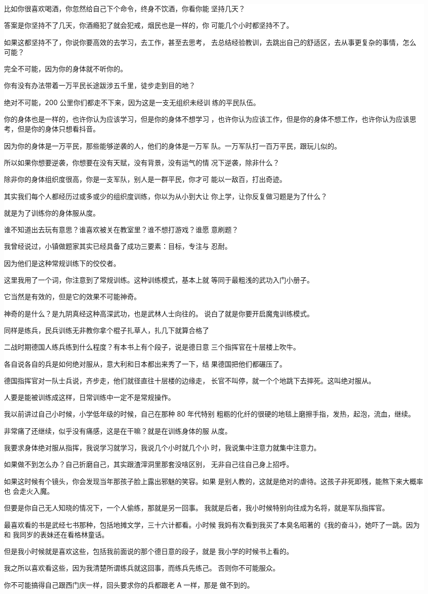 比如你很喜欢喝酒，你忽然给自己下个命令，终身不饮酒，你看你能 坚持几天？

答案是你坚持不了几天，你酒瘾犯了就会犯戒，烟民也是一样的，你 可能几个小时都坚持不了。

如果这都坚持不了，你说你要高效的去学习，去工作，甚至去思考， 去总结经验教训，去跳出自己的舒适区，去从事更复杂的事情，怎么 可能？

完全不可能，因为你的身体就不听你的。

你有没有办法带着一万平民长途跋涉五千里，徒步走到目的地？

绝对不可能，200 公里你们都走不下来，因为这是一支无组织未经训 练的平民队伍。

你的身体也是一样的，也许你认为应该学习，但是你的身体不想学习 ，也许你认为应该工作，但是你的身体不想工作，也许你认为应该思 考，但是你的身体只想看抖音。

因为你的身体是一万平民，那些能够逆袭的人，他们的身体是一万军 队。一万军队打一百万平民，跟玩儿似的。

所以如果你想要逆袭，你想要在没有天赋，没有背景，没有运气的情 况下逆袭，除非什么？

除非你的身体组织度很高，你是一支军队，别人是一群平民，你才可 能以一敌百，打出奇迹。

其实我们每个人都经历过或多或少的组织度训练，你以为从小到大让 你上学，让你反复做习题是为了什么？

就是为了训练你的身体服从度。

谁不知道出去玩有意思？谁喜欢被关在教室里？谁不想打游戏？谁愿 意刷题？

我曾经说过，小镇做题家其实已经具备了成功三要素：目标，专注与 忍耐。

因为他们是这种常规训练下的佼佼者。

这里我用了一个词，你注意到了常规训练。这种训练模式，基本上就 等同于最粗浅的武功入门小册子。

它当然是有效的，但是它的效果不可能神奇。

神奇的是什么？是九阴真经这种高深武功，也是武林人士向往的。 说白了就是你要开启魔鬼训练模式。

同样是练兵，民兵训练无非教你拿个棍子扎草人，扎几下就算合格了

二战时期德国人练兵练到什么程度？有本书上有个段子，说是德日意 三个指挥官在十层楼上吹牛。

各自说各自的兵是如何绝对服从，意大利和日本都出来秀了一下，结 果德国把他们都碾压了。

德国指挥官对一队士兵说，齐步走，他们就径直往十层楼的边缘走， 长官不叫停，就一个个地跳下去摔死。这叫绝对服从。

人要是能被训练成这样，日常训练中一定不是常规操作。

我以前讲过自己小时候，小学低年级的时候，自己在那种 80 年代特别 粗粝的化纤的很硬的地毯上磨擦手指，发热，起泡，流血，继续。

非常痛了还继续，似乎没有痛感，这是在干嘛？就是在训练身体的服 从度。

我要求身体绝对服从指挥，我说学习就学习，我说几个小时就几个小 时，我说集中注意力就集中注意力。

如果做不到怎么办？自己折磨自己，其实跟渣滓洞里那套没啥区别， 无非自己往自己身上招呼。

如果这时候有个镜头，你会发现当年那孩子脸上露出邪魅的笑容。如果 是别人教的，这就是绝对的虐待。这孩子非死即残，能熬下来大概率也 会走火入魔。

但要是你自己无人知晓的情况下，一个人偷练，那就是另一回事。 我就是后者，我小时候特别向往成为名将，就是军队指挥官。

最喜欢看的书是武经七书那种，包括地摊文学，三十六计都看。小时候 我妈有次看到我买了本臭名昭著的《我的奋斗》，她吓了一跳。因为和 我同岁的表妹还在看格林童话。

但是我小时候就是喜欢这些，包括我前面说的那个德日意的段子，就是 我小学的时候书上看的。

我之所以喜欢看这些，因为我清楚所谓练兵就这回事，而练兵先练己。 否则你不可能服众。

你不可能搞得自己跟西门庆一样，回头要求你的兵都跟老 A 一样，那是 做不到的。
